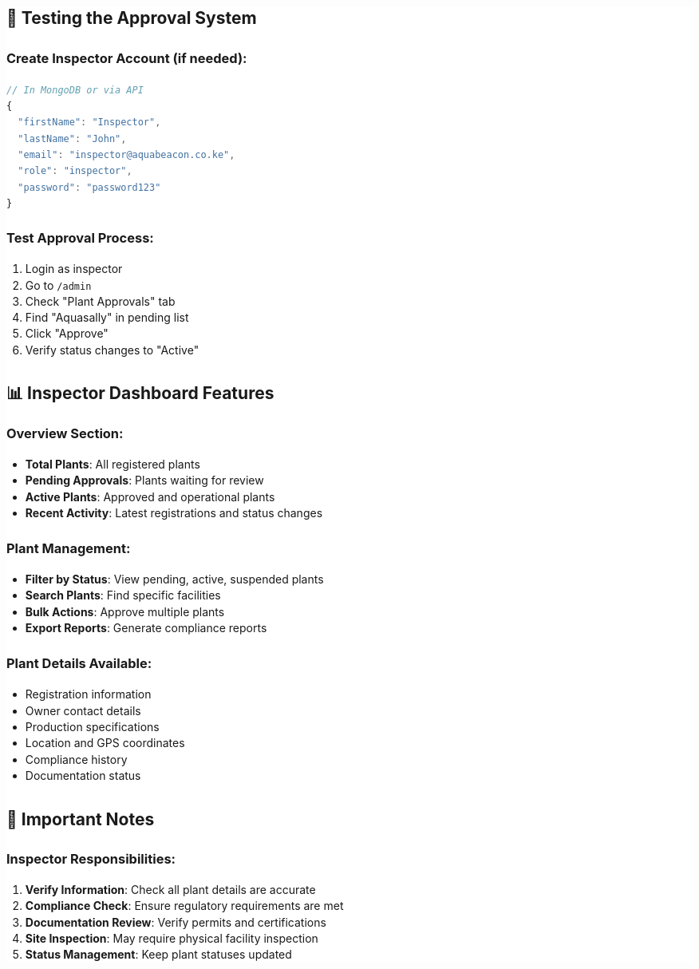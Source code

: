## 🔄 Testing the Approval System

### **Create Inspector Account (if needed):**
```javascript
// In MongoDB or via API
{
  "firstName": "Inspector",
  "lastName": "John",
  "email": "inspector@aquabeacon.co.ke",
  "role": "inspector",
  "password": "password123"
}
```

### **Test Approval Process:**
1. Login as inspector
2. Go to `/admin`
3. Check "Plant Approvals" tab
4. Find "Aquasally" in pending list
5. Click "Approve"
6. Verify status changes to "Active"

## 📊 Inspector Dashboard Features

### **Overview Section:**
- **Total Plants**: All registered plants
- **Pending Approvals**: Plants waiting for review
- **Active Plants**: Approved and operational plants
- **Recent Activity**: Latest registrations and status changes

### **Plant Management:**
- **Filter by Status**: View pending, active, suspended plants
- **Search Plants**: Find specific facilities
- **Bulk Actions**: Approve multiple plants
- **Export Reports**: Generate compliance reports

### **Plant Details Available:**
- Registration information
- Owner contact details
- Production specifications
- Location and GPS coordinates
- Compliance history
- Documentation status

## 🚨 Important Notes

### **Inspector Responsibilities:**
1. **Verify Information**: Check all plant details are accurate
2. **Compliance Check**: Ensure regulatory requirements are met
3. **Documentation Review**: Verify permits and certifications
4. **Site Inspection**: May require physical facility inspection
5. **Status Management**: Keep plant statuses updated
